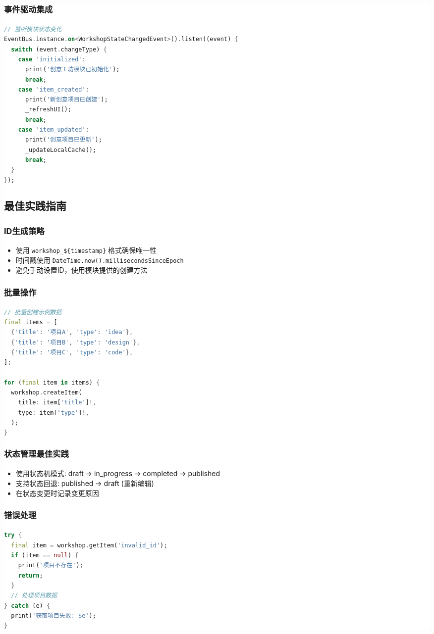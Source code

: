 ### 事件驱动集成
```dart
// 监听模块状态变化
EventBus.instance.on<WorkshopStateChangedEvent>().listen((event) {
  switch (event.changeType) {
    case 'initialized':
      print('创意工坊模块已初始化');
      break;
    case 'item_created':
      print('新创意项目已创建');
      _refreshUI();
      break;
    case 'item_updated':
      print('创意项目已更新');
      _updateLocalCache();
      break;
  }
});
```

## 最佳实践指南

### ID生成策略
- 使用 `workshop_${timestamp}` 格式确保唯一性
- 时间戳使用 `DateTime.now().millisecondsSinceEpoch`
- 避免手动设置ID，使用模块提供的创建方法

### 批量操作
```dart
// 批量创建示例数据
final items = [
  {'title': '项目A', 'type': 'idea'},
  {'title': '项目B', 'type': 'design'},
  {'title': '项目C', 'type': 'code'},
];

for (final item in items) {
  workshop.createItem(
    title: item['title']!,
    type: item['type']!,
  );
}
```

### 状态管理最佳实践
- 使用状态机模式: draft → in_progress → completed → published
- 支持状态回退: published → draft (重新编辑)
- 在状态变更时记录变更原因

### 错误处理
```dart
try {
  final item = workshop.getItem('invalid_id');
  if (item == null) {
    print('项目不存在');
    return;
  }
  // 处理项目数据
} catch (e) {
  print('获取项目失败: $e');
}
```

